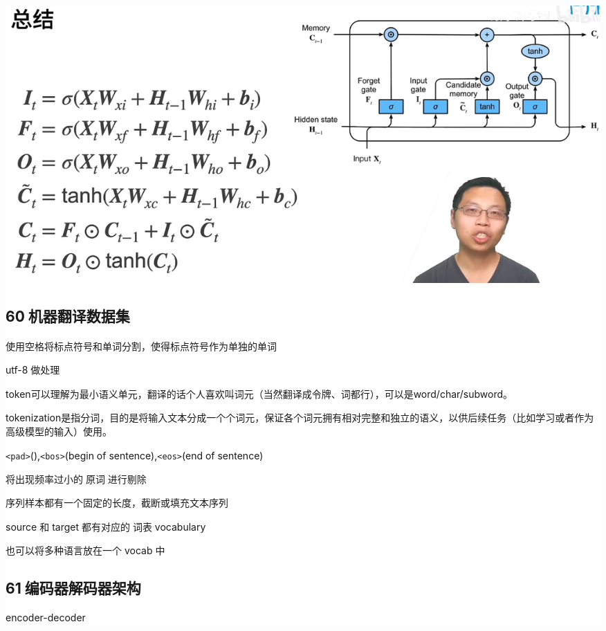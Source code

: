 ![](Pics/L57P06.png)








## 60 机器翻译数据集

使用空格将标点符号和单词分割，使得标点符号作为单独的单词

utf-8 做处理

token可以理解为最小语义单元，翻译的话个人喜欢叫词元（当然翻译成令牌、词都行），可以是word/char/subword。

tokenization是指分词，目的是将输入文本分成一个个词元，保证各个词元拥有相对完整和独立的语义，以供后续任务（比如学习或者作为高级模型的输入）使用。

`<pad>`(),`<bos>`(begin of sentence),`<eos>`(end of sentence)

将出现频率过小的 原词 进行剔除

序列样本都有一个固定的长度，截断或填充文本序列

source 和 target 都有对应的 词表 vocabulary

也可以将多种语言放在一个 vocab 中


## 61 编码器解码器架构

encoder-decoder
